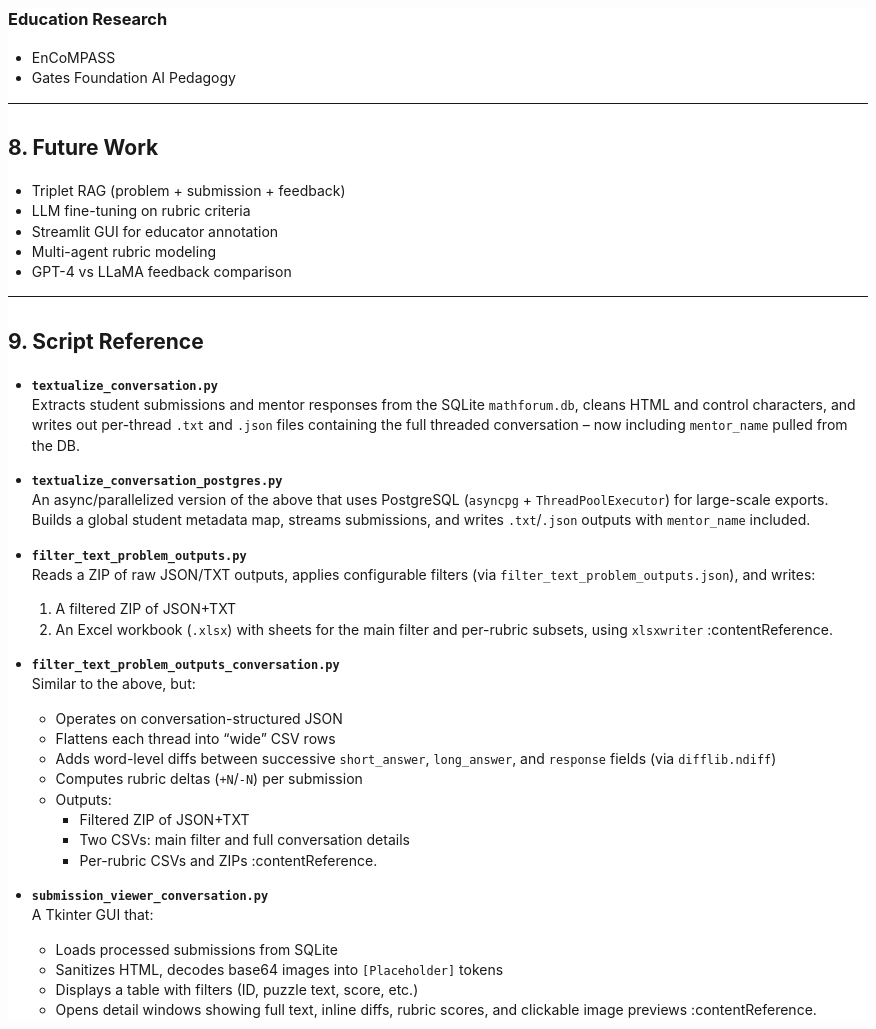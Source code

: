 ### Education Research
- EnCoMPASS
- Gates Foundation AI Pedagogy

---

## 8. Future Work
- Triplet RAG (problem + submission + feedback)
- LLM fine-tuning on rubric criteria
- Streamlit GUI for educator annotation
- Multi-agent rubric modeling
- GPT-4 vs LLaMA feedback comparison

---

## 9. Script Reference

- **`textualize_conversation.py`**  
  Extracts student submissions and mentor responses from the SQLite `mathforum.db`, cleans HTML and control characters, and writes out per-thread `.txt` and `.json` files containing the full threaded conversation – now including `mentor_name` pulled from the DB.

- **`textualize_conversation_postgres.py`**  
  An async/parallelized version of the above that uses PostgreSQL (`asyncpg` + `ThreadPoolExecutor`) for large-scale exports. Builds a global student metadata map, streams submissions, and writes `.txt`/`.json` outputs with `mentor_name` included.

- **`filter_text_problem_outputs.py`**  
  Reads a ZIP of raw JSON/TXT outputs, applies configurable filters (via `filter_text_problem_outputs.json`), and writes:
  1. A filtered ZIP of JSON+TXT  
  2. An Excel workbook (`.xlsx`) with sheets for the main filter and per-rubric subsets, using `xlsxwriter` :contentReference.

- **`filter_text_problem_outputs_conversation.py`**  
  Similar to the above, but:
  - Operates on conversation-structured JSON  
  - Flattens each thread into “wide” CSV rows  
  - Adds word-level diffs between successive `short_answer`, `long_answer`, and `response` fields (via `difflib.ndiff`)  
  - Computes rubric deltas (`+N`/`-N`) per submission  
  - Outputs:
    - Filtered ZIP of JSON+TXT  
    - Two CSVs: main filter and full conversation details  
    - Per-rubric CSVs and ZIPs :contentReference.

- **`submission_viewer_conversation.py`**  
  A Tkinter GUI that:
  - Loads processed submissions from SQLite  
  - Sanitizes HTML, decodes base64 images into `[Placeholder]` tokens  
  - Displays a table with filters (ID, puzzle text, score, etc.)  
  - Opens detail windows showing full text, inline diffs, rubric scores, and clickable image previews :contentReference.

